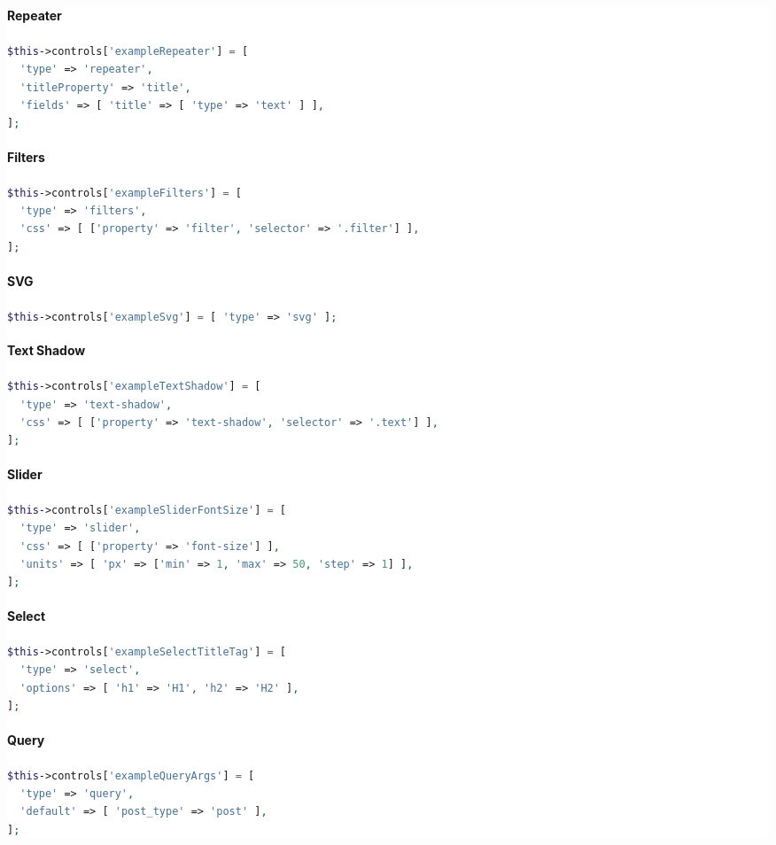 #### Repeater
```php
$this->controls['exampleRepeater'] = [
  'type' => 'repeater',
  'titleProperty' => 'title',
  'fields' => [ 'title' => [ 'type' => 'text' ] ],
];
```

#### Filters
```php
$this->controls['exampleFilters'] = [
  'type' => 'filters',
  'css' => [ ['property' => 'filter', 'selector' => '.filter'] ],
];
```

#### SVG
```php
$this->controls['exampleSvg'] = [ 'type' => 'svg' ];
```

#### Text Shadow
```php
$this->controls['exampleTextShadow'] = [
  'type' => 'text-shadow',
  'css' => [ ['property' => 'text-shadow', 'selector' => '.text'] ],
];
```

#### Slider
```php
$this->controls['exampleSliderFontSize'] = [
  'type' => 'slider',
  'css' => [ ['property' => 'font-size'] ],
  'units' => [ 'px' => ['min' => 1, 'max' => 50, 'step' => 1] ],
];
```

#### Select
```php
$this->controls['exampleSelectTitleTag'] = [
  'type' => 'select',
  'options' => [ 'h1' => 'H1', 'h2' => 'H2' ],
];
```

#### Query
```php
$this->controls['exampleQueryArgs'] = [
  'type' => 'query',
  'default' => [ 'post_type' => 'post' ],
];
```
